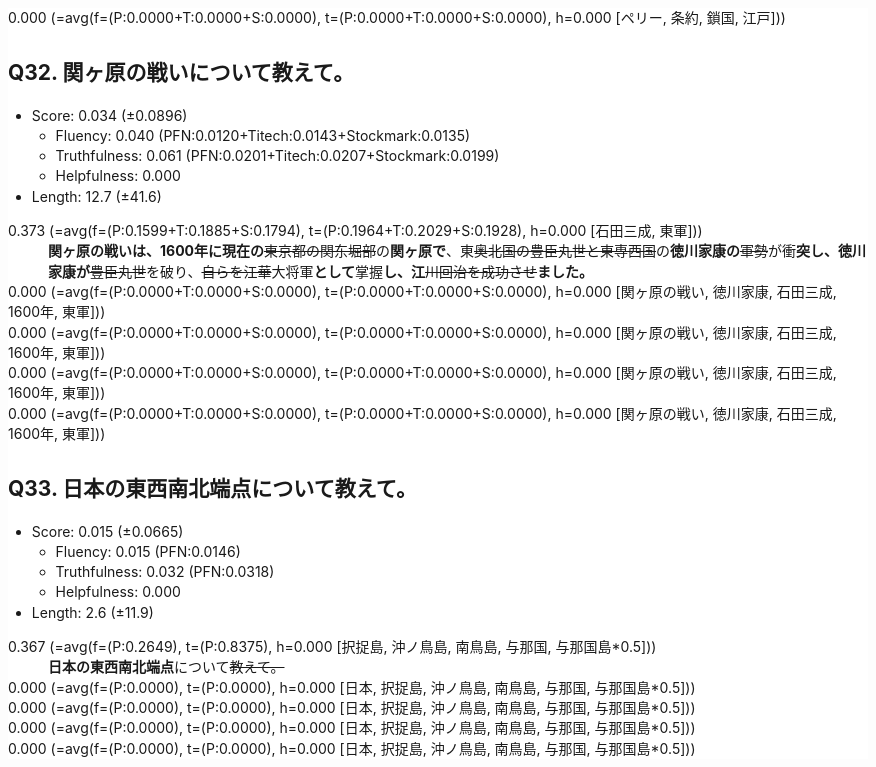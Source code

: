 <dt>0.000 (=avg(f=(P:0.0000+T:0.0000+S:0.0000), t=(P:0.0000+T:0.0000+S:0.0000), h=0.000 [ペリー, 条約, 鎖国, 江戸]))</dt>
<dd></dd>
</dl>

## <a name="Q32"></a>Q32. 関ヶ原の戦いについて教えて。

- Score: 0.034 (±0.0896)
  - Fluency: 0.040 (PFN:0.0120+Titech:0.0143+Stockmark:0.0135)
  - Truthfulness: 0.061 (PFN:0.0201+Titech:0.0207+Stockmark:0.0199)
  - Helpfulness: 0.000
- Length: 12.7 (±41.6)

<dl>
<dt>0.373 (=avg(f=(P:0.1599+T:0.1885+S:0.1794), t=(P:0.1964+T:0.2029+S:0.1928), h=0.000 [石田三成, 東軍]))</dt>
<dd><b>関ヶ原の戦いは、1600年に現在の</b><s>東京都の関东堀部</s>の<b>関ヶ原で</b>、東<s>奥北国の豊臣丸世と東専西国</s>の<b>徳川家康の</b><s>軍勢</s>が衝<b>突し、徳川家康が</b><s>豊臣丸世</s>を破り、<s>自らを江華</s>大将軍<b>として</b>掌握<b>し、江</b><s>川回治を成功させ</s><b>ました。</b></dd>
<dt>0.000 (=avg(f=(P:0.0000+T:0.0000+S:0.0000), t=(P:0.0000+T:0.0000+S:0.0000), h=0.000 [関ヶ原の戦い, 徳川家康, 石田三成, 1600年, 東軍]))</dt>
<dd></dd>
<dt>0.000 (=avg(f=(P:0.0000+T:0.0000+S:0.0000), t=(P:0.0000+T:0.0000+S:0.0000), h=0.000 [関ヶ原の戦い, 徳川家康, 石田三成, 1600年, 東軍]))</dt>
<dd></dd>
<dt>0.000 (=avg(f=(P:0.0000+T:0.0000+S:0.0000), t=(P:0.0000+T:0.0000+S:0.0000), h=0.000 [関ヶ原の戦い, 徳川家康, 石田三成, 1600年, 東軍]))</dt>
<dd></dd>
<dt>0.000 (=avg(f=(P:0.0000+T:0.0000+S:0.0000), t=(P:0.0000+T:0.0000+S:0.0000), h=0.000 [関ヶ原の戦い, 徳川家康, 石田三成, 1600年, 東軍]))</dt>
<dd></dd>
</dl>

## <a name="Q33"></a>Q33. 日本の東西南北端点について教えて。

- Score: 0.015 (±0.0665)
  - Fluency: 0.015 (PFN:0.0146)
  - Truthfulness: 0.032 (PFN:0.0318)
  - Helpfulness: 0.000
- Length: 2.6 (±11.9)

<dl>
<dt>0.367 (=avg(f=(P:0.2649), t=(P:0.8375), h=0.000 [択捉島, 沖ノ鳥島, 南鳥島, 与那国, 与那国島*0.5]))</dt>
<dd><b>日本の東西南北端点</b>について<s>教えて。</s></dd>
<dt>0.000 (=avg(f=(P:0.0000), t=(P:0.0000), h=0.000 [日本, 択捉島, 沖ノ鳥島, 南鳥島, 与那国, 与那国島*0.5]))</dt>
<dd></dd>
<dt>0.000 (=avg(f=(P:0.0000), t=(P:0.0000), h=0.000 [日本, 択捉島, 沖ノ鳥島, 南鳥島, 与那国, 与那国島*0.5]))</dt>
<dd></dd>
<dt>0.000 (=avg(f=(P:0.0000), t=(P:0.0000), h=0.000 [日本, 択捉島, 沖ノ鳥島, 南鳥島, 与那国, 与那国島*0.5]))</dt>
<dd></dd>
<dt>0.000 (=avg(f=(P:0.0000), t=(P:0.0000), h=0.000 [日本, 択捉島, 沖ノ鳥島, 南鳥島, 与那国, 与那国島*0.5]))</dt>
<dd></dd>
</dl>
